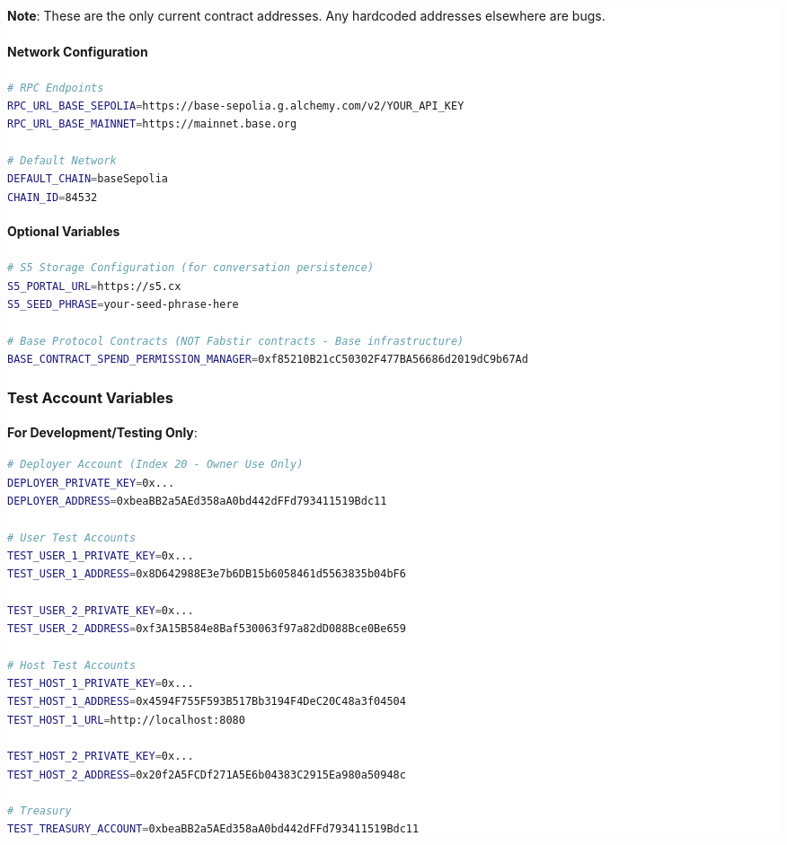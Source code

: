 **Note**: These are the only current contract addresses. Any hardcoded addresses elsewhere are bugs.

#### Network Configuration

```bash
# RPC Endpoints
RPC_URL_BASE_SEPOLIA=https://base-sepolia.g.alchemy.com/v2/YOUR_API_KEY
RPC_URL_BASE_MAINNET=https://mainnet.base.org

# Default Network
DEFAULT_CHAIN=baseSepolia
CHAIN_ID=84532
```

#### Optional Variables

```bash
# S5 Storage Configuration (for conversation persistence)
S5_PORTAL_URL=https://s5.cx
S5_SEED_PHRASE=your-seed-phrase-here

# Base Protocol Contracts (NOT Fabstir contracts - Base infrastructure)
BASE_CONTRACT_SPEND_PERMISSION_MANAGER=0xf85210B21cC50302F477BA56686d2019dC9b67Ad
```

### Test Account Variables

**For Development/Testing Only**:

```bash
# Deployer Account (Index 20 - Owner Use Only)
DEPLOYER_PRIVATE_KEY=0x...
DEPLOYER_ADDRESS=0xbeaBB2a5AEd358aA0bd442dFFd793411519Bdc11

# User Test Accounts
TEST_USER_1_PRIVATE_KEY=0x...
TEST_USER_1_ADDRESS=0x8D642988E3e7b6DB15b6058461d5563835b04bF6

TEST_USER_2_PRIVATE_KEY=0x...
TEST_USER_2_ADDRESS=0xf3A15B584e8Baf530063f97a82dD088Bce0Be659

# Host Test Accounts
TEST_HOST_1_PRIVATE_KEY=0x...
TEST_HOST_1_ADDRESS=0x4594F755F593B517Bb3194F4DeC20C48a3f04504
TEST_HOST_1_URL=http://localhost:8080

TEST_HOST_2_PRIVATE_KEY=0x...
TEST_HOST_2_ADDRESS=0x20f2A5FCDf271A5E6b04383C2915Ea980a50948c

# Treasury
TEST_TREASURY_ACCOUNT=0xbeaBB2a5AEd358aA0bd442dFFd793411519Bdc11
```
